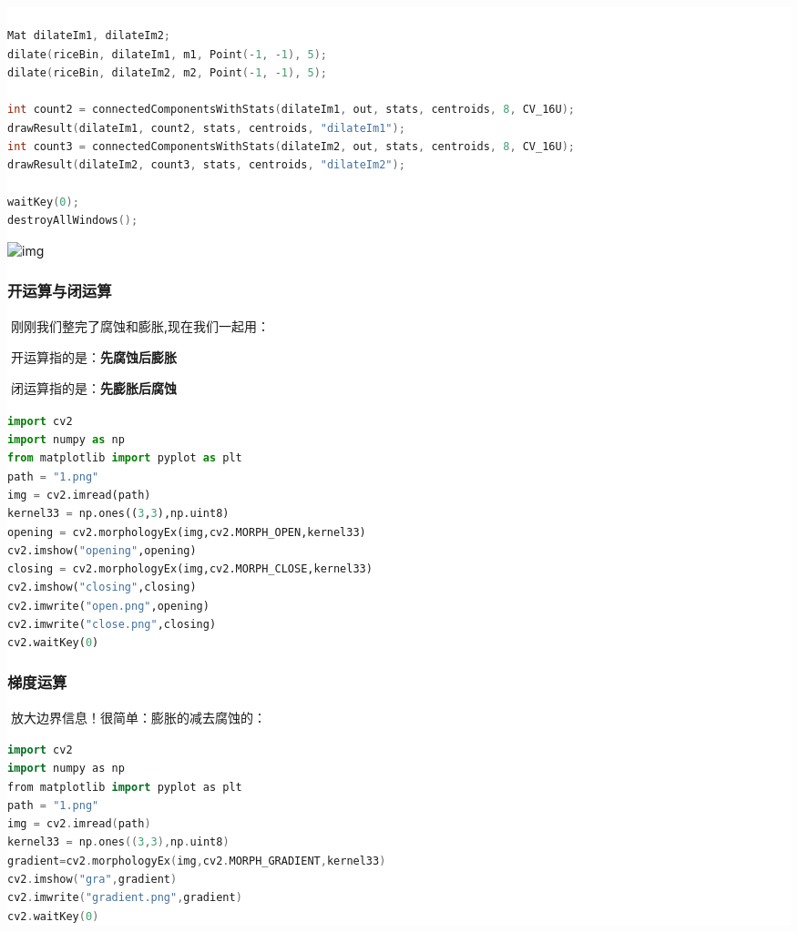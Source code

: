 ```C++
 
Mat dilateIm1, dilateIm2;
dilate(riceBin, dilateIm1, m1, Point(-1, -1), 5);
dilate(riceBin, dilateIm2, m2, Point(-1, -1), 5);
 
int count2 = connectedComponentsWithStats(dilateIm1, out, stats, centroids, 8, CV_16U);
drawResult(dilateIm1, count2, stats, centroids, "dilateIm1");
int count3 = connectedComponentsWithStats(dilateIm2, out, stats, centroids, 8, CV_16U);
drawResult(dilateIm2, count3, stats, centroids, "dilateIm2");
 
waitKey(0);
destroyAllWindows();
```


![img](https://img-blog.csdnimg.cn/20210618165643696.png?x-oss-process=image/watermark,type_ZmFuZ3poZW5naGVpdGk,shadow_10,text_aHR0cHM6Ly9ibG9nLmNzZG4ubmV0L0IwODM3MDEwOA==,size_16,color_FFFFFF,t_70)

### 开运算与闭运算

​		刚刚我们整完了腐蚀和膨胀,现在我们一起用：

​		开运算指的是：**先腐蚀后膨胀**

​		闭运算指的是：**先膨胀后腐蚀**

```python
import cv2
import numpy as np
from matplotlib import pyplot as plt
path = "1.png"
img = cv2.imread(path)
kernel33 = np.ones((3,3),np.uint8)
opening = cv2.morphologyEx(img,cv2.MORPH_OPEN,kernel33)
cv2.imshow("opening",opening)
closing = cv2.morphologyEx(img,cv2.MORPH_CLOSE,kernel33)
cv2.imshow("closing",closing)
cv2.imwrite("open.png",opening)
cv2.imwrite("close.png",closing)
cv2.waitKey(0)
```

### 梯度运算

​		放大边界信息！很简单：膨胀的减去腐蚀的：

```C++
import cv2
import numpy as np
from matplotlib import pyplot as plt
path = "1.png"
img = cv2.imread(path)
kernel33 = np.ones((3,3),np.uint8)
gradient=cv2.morphologyEx(img,cv2.MORPH_GRADIENT,kernel33)
cv2.imshow("gra",gradient)
cv2.imwrite("gradient.png",gradient)
cv2.waitKey(0)
```
